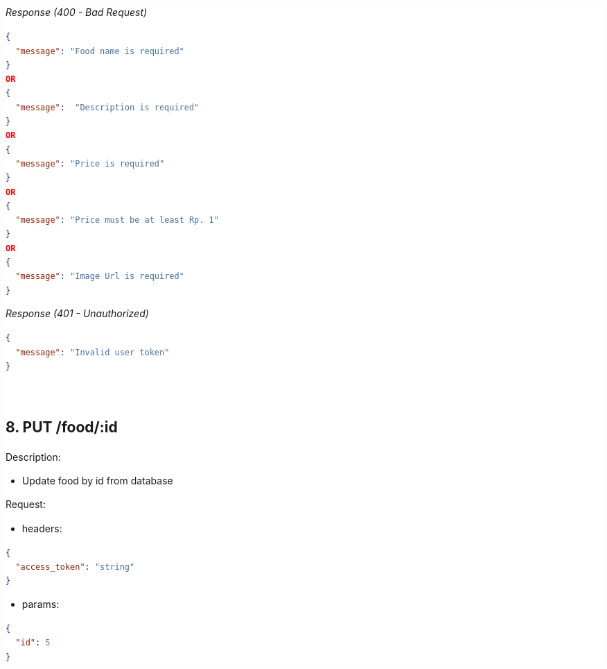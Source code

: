 _Response (400 - Bad Request)_

```json
{
  "message": "Food name is required"
}
OR
{
  "message":  "Description is required"
}
OR
{
  "message": "Price is required"
}
OR
{
  "message": "Price must be at least Rp. 1"
}
OR
{
  "message": "Image Url is required"
}
```

_Response (401 - Unauthorized)_

```json
{
  "message": "Invalid user token"
}
```

&nbsp;

## 8. PUT /food/:id

Description:

- Update food by id from database

Request:

- headers:

```json
{
  "access_token": "string"
}
```

- params:

```json
{
  "id": 5
}
```

